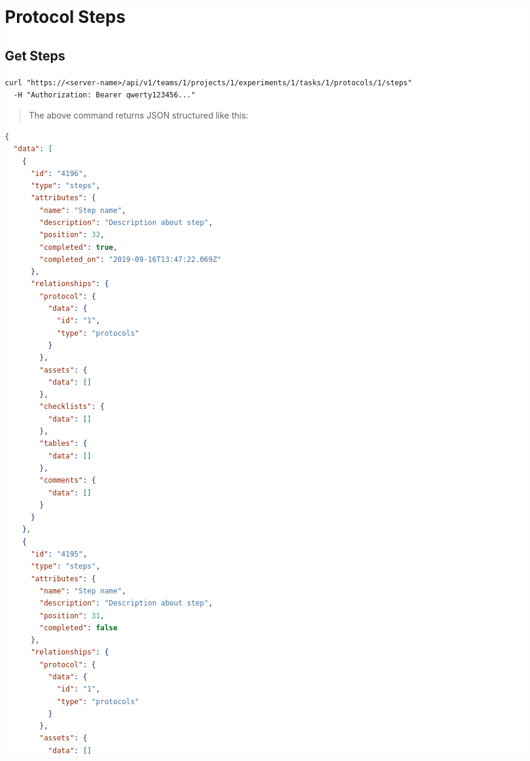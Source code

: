 # Protocol Steps

## Get Steps

```shell
curl "https://<server-name>/api/v1/teams/1/projects/1/experiments/1/tasks/1/protocols/1/steps"
  -H "Authorization: Bearer qwerty123456..."
```

> The above command returns JSON structured like this:

```json
{
  "data": [
    {
      "id": "4196",
      "type": "steps",
      "attributes": {
        "name": "Step name",
        "description": "Description about step",
        "position": 32,
        "completed": true,
        "completed_on": "2019-09-16T13:47:22.069Z"
      },
      "relationships": {
        "protocol": {
          "data": {
            "id": "1",
            "type": "protocols"
          }
        },
        "assets": {
          "data": []
        },
        "checklists": {
          "data": []
        },
        "tables": {
          "data": []
        },
        "comments": {
          "data": []
        }
      }
    },
    {
      "id": "4195",
      "type": "steps",
      "attributes": {
        "name": "Step name",
        "description": "Description about step",
        "position": 31,
        "completed": false
      },
      "relationships": {
        "protocol": {
          "data": {
            "id": "1",
            "type": "protocols"
          }
        },
        "assets": {
          "data": []
```